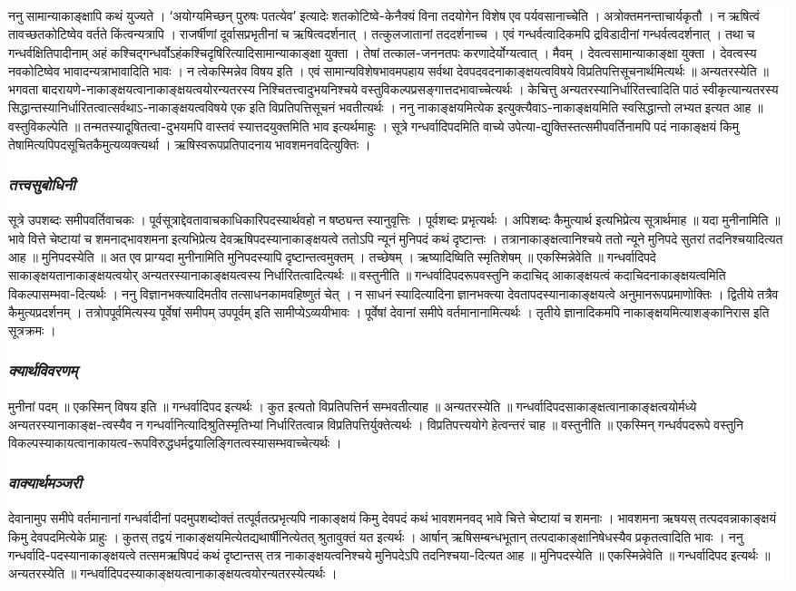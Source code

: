 ननु सामान्याकाङ्क्षापि कथं युज्यते । ‘अयोग्यमिच्छन् पुरुषः पतत्येव’ इत्यादेः शतकोटिष्वे-केनैक्यं विना तदयोगेन विशेष एव पर्यवसानाच्चेति । अत्रोक्तमनन्ताचार्यकृतौ । न ऋषित्वं तावच्छतकोटिष्वेव वर्तते किंत्वन्यत्रापि । राजर्षीणां दूर्वासप्रभृतीनां च ऋषित्वदर्शनात् । तत्कुलजातानां तददर्शनाच्च । एवं गन्धर्वत्वादिकमपि द्रविडादीनां गन्धर्वत्वदर्शनात् । तथा च गन्धर्वक्षितिपादीनाम् अहं कश्चिद्गन्धर्वोऽहंकश्चिदृषिरित्यादिसामान्याकाङ्क्षा युक्ता । तेषां तत्काल-जननतपः करणादेर्योग्यत्वात् । मैवम् । देवत्वसामान्याकाङ्क्षा युक्ता । देवत्वस्य नवकोटिष्वेव भावादन्यत्राभावादिति भावः । न त्वेकस्मिन्नेव विषय इति । एवं सामान्यविशेषभावमपहाय सर्वथा देवपदवदनाकाङ्क्षयत्वविषये विप्रतिपत्तिसूचनार्थमित्यर्थः ॥ अन्यतरस्येति ॥ भगवता बादरायणे-नाकाङ्क्षयत्वानाकाङ्क्षयत्वयोरन्यतरस्य निश्चितत्त्वादुभयनिश्चये वस्तुविकल्पप्रसङ्गात्तदभावाच्चेत्यर्थः । केचित्तु अन्यतरस्यानिर्धारितत्त्वादिति पाठं स्वीकृत्यान्यतरस्य सिद्धान्तस्यानिर्धारितत्वात्सर्वथाऽ-नाकाङ्क्षयत्वविषये एक इति विप्रतिपत्तिसूचनं भवतीत्यर्थः । ननु नाकाङ्क्षयमित्येक इत्युक्त्यैवाऽ-नाकाङ्क्षयमिति स्वसिद्धान्तो लभ्यत इत्यत आह ॥ वस्तुविकल्पेति ॥ तन्मतस्यादूषितत्वा-दुभयमपि वास्तवं स्यात्तदयुक्तमिति भाव इत्यर्थमाहुः । सूत्रे गन्धर्वादिपदमिति वाच्ये उपेत्या-द्युक्तिस्तत्समीपवर्तिनामपि पदं नाकाङ्क्षयं किमु तेषामित्यपिपदसूचितकैमुत्यव्यक्त्यर्था । ऋषिस्वरूपप्रतिपादनाय भावशमनवदित्युक्तिः ।

### ***तत्त्वसुबोधिनी***

सूत्रे उपशब्दः समीपवर्तिवाचकः । पूर्वसूत्राद्देवतावाचकाधिकारिपदस्यार्थवहो न षष्ठ्यन्त स्यानुवृत्तिः । पूर्वशब्दः प्रभृत्यर्थः । अपिशब्दः कैमुत्यार्थ इत्यभिप्रेत्य सूत्रार्थमाह ॥ यदा मुनीनामिति ॥ भावे वित्ते चेष्टायां च शमनाद्भावशमना इत्यभिप्रेत्य देवऋषिपदस्यानाकाङ्क्षयत्वे ततोऽपि न्यूनं मुनिपदं कथं दृष्टान्तः । तत्रानाकाङ्क्षत्वानिश्चये ततो न्यूने मुनिपदे सुतरां तदनिश्चयादित्यत आह ॥ मुनिपदस्येति ॥ अत एव प्राग्यदा मुनीनामिति मुनिपदस्यापि दृष्टान्तत्वमुक्तम् । तच्छेषम् । ऋष्यादिष्विति स्मृतिशेषम् ॥ एकस्मिन्नेवेति ॥ गन्धर्वादिपदे साकाङ्क्षयतानाकाङ्क्षयत्वयोर् अन्यतरस्यानाकाङ्क्षयत्वस्य निर्धारितत्वादित्यर्थः ॥ वस्तुनीति ॥ गन्धर्वादिपदरूपवस्तुनि कदाचिद् आकाङ्क्षयत्वं कदाचिदनाकाङ्क्षयत्वमिति विकल्पासम्भवा-दित्यर्थः । ननु विज्ञानभक्त्यादिमतीव तत्साधनकामवहिष्णुतं चेत् । न साधनं स्यादित्यादिना ज्ञानभक्त्या देवतापदस्यानाकाङ्क्षयत्वे अनुमानरूपप्रमाणोक्तिः । द्वितीये तत्रैव कैमुत्यप्रदर्शनम् । तत्रोपपूर्वमित्यस्य पूर्वेषां समीपम् उपपूर्वम् इति सामीप्येऽव्ययीभावः । पूर्वेषां देवानां समीपे वर्तमानानामित्यर्थः । तृतीये ज्ञानादिकमपि नाकाङ्क्षयमित्याशङ्कानिरास इति सूत्रक्रमः ।

### ***क्यार्थविवरणम्***

मुनीनां पदम् ॥ एकस्मिन् विषय इति ॥ गन्धर्वादिपद इत्यर्थः । कुत इत्यतो विप्रतिपत्तिर्न सम्भवतीत्याह ॥ अन्यतरस्येति ॥ गन्धर्वादिपदसाकाङ्क्षत्वानाकाङ्क्षत्वयोर्मध्ये अन्यतरस्यानाकाङ्क्ष-त्वस्यैव न गन्धर्वानित्यादिश्रुतिस्मृतिभ्यां निर्धारितत्वान्न विप्रतिपत्तिर्युक्तेत्यर्थः । विप्रतिपत्त्ययोगे हेत्वन्तरं चाह ॥ वस्तुनीति ॥ एकस्मिन् गन्धर्वपदरूपे वस्तुनि विकल्पस्याकायत्वानाकायत्व-रूपविरुद्धधर्मद्वयालिङ्गितत्वस्यासम्भवाच्चेत्यर्थः ।

### ***वाक्यार्थमञ्जरी***

देवानामुप समीपे वर्तमानानां गन्धर्वादीनां पदमुपशब्दोक्तं तत्पूर्वतत्प्रभृत्यपि नाकाङ्क्षयं किमु देवपदं कथं भावशमनवद् भावे चित्ते चेष्टायां च शमनाः । भावशमना ऋषयस् तत्पदवन्नाकाङ्क्षयं किमु देवपदमित्येके प्राहुः । कुतस् तद्वयं नाकाङ्क्षयमित्येतद्यथार्षीनित्येतत् श्रुतावुक्तं यत इत्यर्थः । आर्षान् ऋषिसम्बन्धभूतान् तत्पदाकाङ्क्षानिषेधस्यैव प्रकृतत्वादिति भावः । ननु गन्धर्वादि-पदस्यानाकाङ्क्षयत्वे तत्समऋषिपदं कथं दृष्टान्तस् तत्र नाकाङ्क्षयत्वनिश्चये मुनिपदेऽपि तदनिश्चया-दित्यत आह ॥ मुनिपदस्येति ॥ एकस्मिन्नेवेति ॥ गन्धर्वादिपद इत्यर्थः ॥ अन्यतरस्येति ॥ गन्धर्वादिपदस्याकाङ्क्षयत्वानाकाङ्क्षयत्वयोरन्यतरस्येत्यर्थः ।





